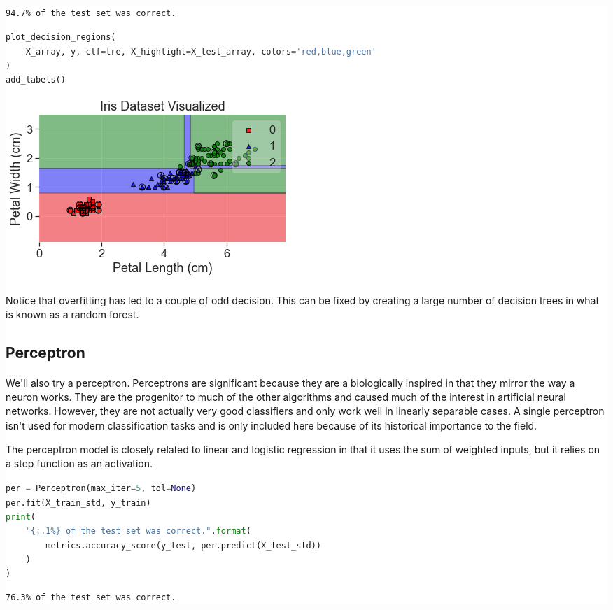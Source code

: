     94.7% of the test set was correct.
    


```python
plot_decision_regions(
    X_array, y, clf=tre, X_highlight=X_test_array, colors='red,blue,green'
)
add_labels()
```


    
![png](2016-03-11-Visualize-shallow-learning_files/2016-03-11-Visualize-shallow-learning_74_0.png)
    


Notice that overfitting has led to a couple of odd decision. This can be fixed by creating a large number of decision trees in what is known as a random forest.

## Perceptron

We'll also try a perceptron. Perceptrons are significant because they are a biologically inspired in that they mirror the way a neuron works. They are the progenitor to much of the other algorithms and caused much of the interest in artificial neural networks. However, they are not actually very good classifiers and only work well in linearly separable cases. A single perceptron isn't used for modern classification tasks and is only included here because of its historical importance to the field.

The perceptron model is closely related to linear and logistic regression in that it uses the sum of weighted inputs, but it relies on a step function as an activation.


```python
per = Perceptron(max_iter=5, tol=None)
per.fit(X_train_std, y_train)
print(
    "{:.1%} of the test set was correct.".format(
        metrics.accuracy_score(y_test, per.predict(X_test_std))
    )
)
```

    76.3% of the test set was correct.
    